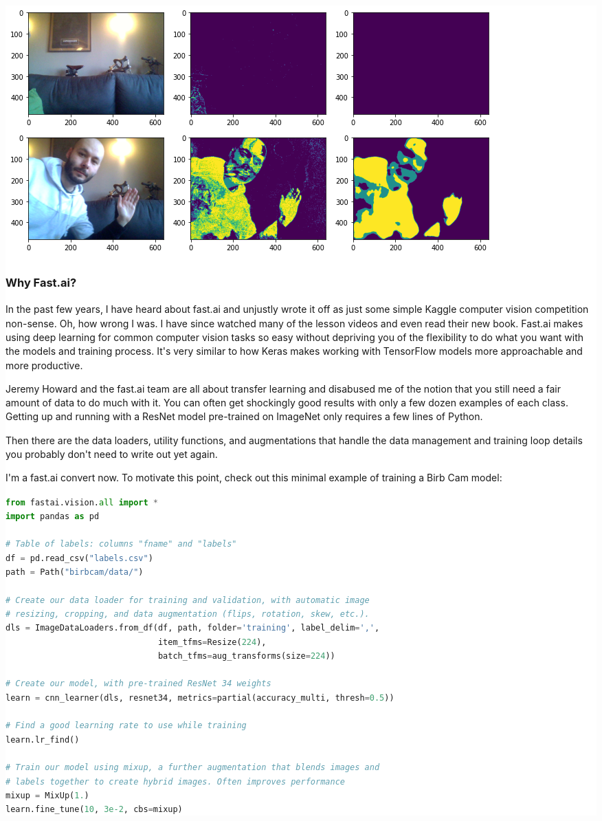 [![Background subtraction model](/img/2021-01-23-birbcam/birbcam_bgsub.png)](/img/2021-01-23-birbcam/birbcam_bgsub.png)


### Why Fast.ai?

In the past few years, I have heard about fast.ai and unjustly wrote it off as just some simple Kaggle computer vision competition non-sense. Oh, how wrong I was. I have since watched many of the lesson videos and even read their new book. Fast.ai makes using deep learning for common computer vision tasks so easy without depriving you of the flexibility to do what you want with the models and training process. It's very similar to how Keras makes working with TensorFlow models more approachable and more productive.

Jeremy Howard and the fast.ai team are all about transfer learning and disabused me of the notion that you still need a fair amount of data to do much with it. You can often get shockingly good results with only a few dozen examples of each class. Getting up and running with a ResNet model pre-trained on ImageNet only requires a few lines of Python.

Then there are the data loaders, utility functions, and augmentations that handle the data management and training loop details you probably don't need to write out yet again.

I'm a fast.ai convert now. To motivate this point, check out this minimal example of training a Birb Cam model:

```python
from fastai.vision.all import *
import pandas as pd

# Table of labels: columns "fname" and "labels"
df = pd.read_csv("labels.csv")
path = Path("birbcam/data/")

# Create our data loader for training and validation, with automatic image
# resizing, cropping, and data augmentation (flips, rotation, skew, etc.).
dls = ImageDataLoaders.from_df(df, path, folder='training', label_delim=',',
                               item_tfms=Resize(224), 
                               batch_tfms=aug_transforms(size=224))

# Create our model, with pre-trained ResNet 34 weights
learn = cnn_learner(dls, resnet34, metrics=partial(accuracy_multi, thresh=0.5))

# Find a good learning rate to use while training
learn.lr_find()

# Train our model using mixup, a further augmentation that blends images and 
# labels together to create hybrid images. Often improves performance
mixup = MixUp(1.)
learn.fine_tune(10, 3e-2, cbs=mixup)
```
